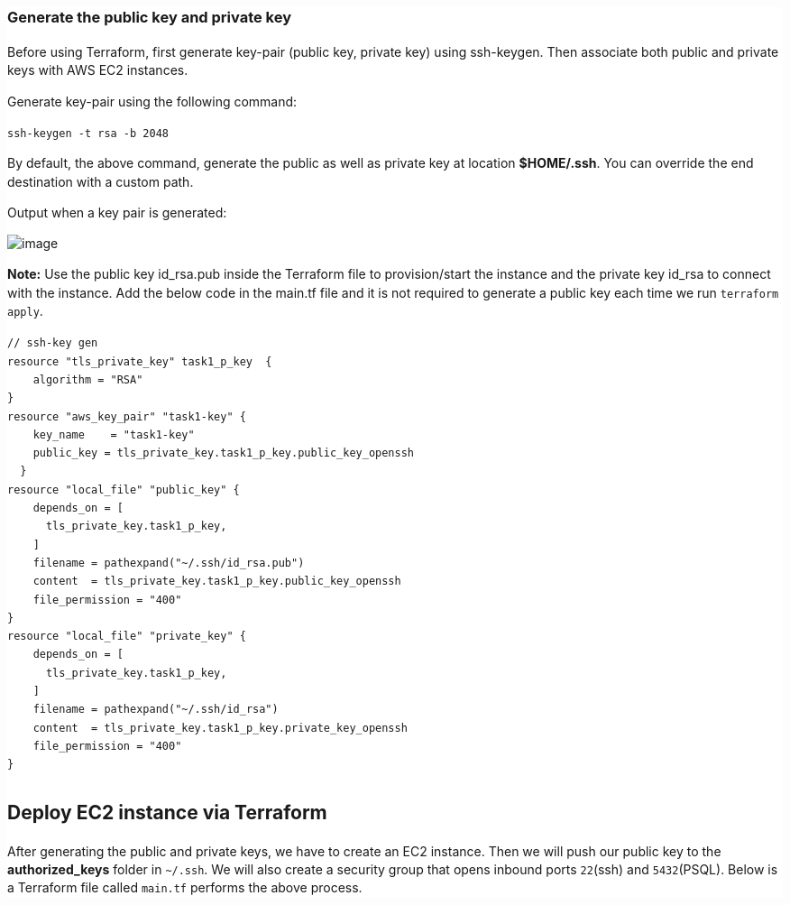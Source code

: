 ### Generate the public key and private key

Before using Terraform, first generate key-pair (public key, private key) using ssh-keygen. Then associate both public and private keys with AWS EC2 instances.

Generate key-pair using the following command:

```console
ssh-keygen -t rsa -b 2048
```

By default, the above command, generate the public as well as private key at location **$HOME/.ssh**. You can override the end destination with a custom path.

Output when a key pair is generated:

![image](https://user-images.githubusercontent.com/92078754/215745442-7d9c0295-1cb0-48d1-bc72-4c30cbff276c.png)


**Note:** Use the public key id_rsa.pub inside the Terraform file to provision/start the instance and the private key id_rsa to connect with the instance. Add the below code in the main.tf file and it is not required to generate a public key each time we run `terraform apply`.

```console
// ssh-key gen
resource "tls_private_key" task1_p_key  {
    algorithm = "RSA"
}
resource "aws_key_pair" "task1-key" {
    key_name    = "task1-key"
    public_key = tls_private_key.task1_p_key.public_key_openssh
  }
resource "local_file" "public_key" {
    depends_on = [
      tls_private_key.task1_p_key,
    ]
    filename = pathexpand("~/.ssh/id_rsa.pub")
    content  = tls_private_key.task1_p_key.public_key_openssh
    file_permission = "400"
}
resource "local_file" "private_key" {
    depends_on = [
      tls_private_key.task1_p_key,
    ]
    filename = pathexpand("~/.ssh/id_rsa")
    content  = tls_private_key.task1_p_key.private_key_openssh
    file_permission = "400"
}

```

## Deploy EC2 instance via Terraform

After generating the public and private keys, we have to create an EC2 instance. Then we will push our public key to the **authorized_keys** folder in `~/.ssh`. We will also create a security group that opens inbound ports `22`(ssh) and `5432`(PSQL). Below is a Terraform file called `main.tf` performs the above process.

